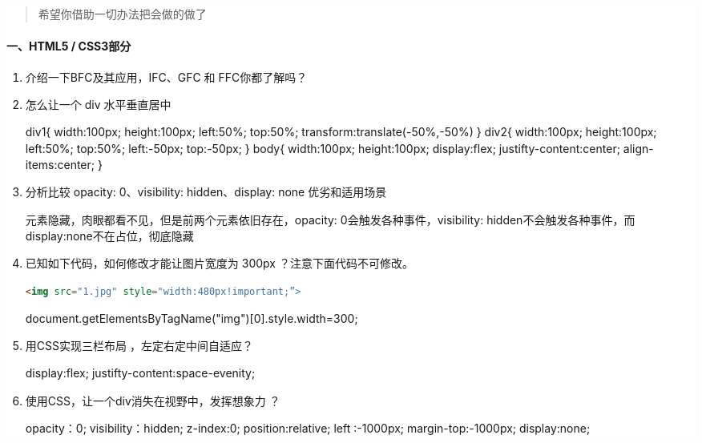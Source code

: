 > 希望你借助一切办法把会做的做了

#### 一、HTML5 / CSS3部分

1. 介绍一下BFC及其应用，IFC、GFC 和 FFC你都了解吗？

2. 怎么让一个 div 水平垂直居中

    div1{
        width:100px;
        height:100px;
        left:50%;
        top:50%;
        transform:translate(-50%,-50%)
    }
    div2{
        width:100px;
        height:100px;
        left:50%;
        top:50%;
        left:-50px;
        top:-50px;
    }
    body{
        width:100px;
        height:100px;
        display:flex;
        justifty-content:center;
        align-items:center;
    }


3. 分析比较 opacity: 0、visibility: hidden、display: none 优劣和适用场景

    元素隐藏，肉眼都看不见，但是前两个元素依旧存在，opacity: 0会触发各种事件，visibility: hidden不会触发各种事件，而display:none不在占位，彻底隐藏 


4. 已知如下代码，如何修改才能让图片宽度为 300px ？注意下面代码不可修改。

   ```html
   <img src="1.jpg" style="width:480px!important;”>
   ```

   document.getElementsByTagName("img")[0].style.width=300;

5. 用CSS实现三栏布局 ，左定右定中间自适应？ 

    display:flex;
    justifty-content:space-evenity;

6. 使用CSS，让一个div消失在视野中，发挥想象力 ？

    opacity：0;
    visibility：hidden;
    z-index:0;
    position:relative; left :-1000px;
    margin-top:-1000px;
    display:none;

